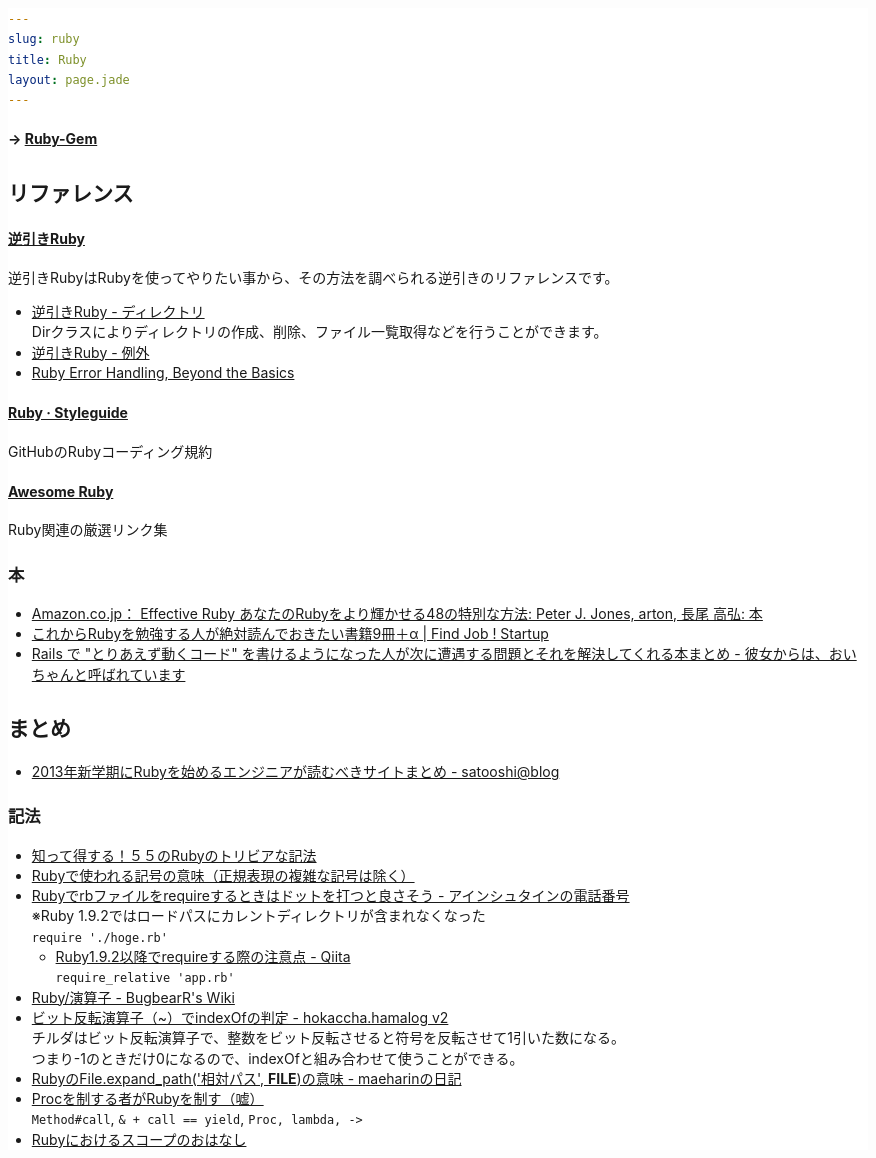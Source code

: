 ```yaml
---
slug: ruby
title: Ruby
layout: page.jade
---
```


#### → __[Ruby-Gem](/wiki/ruby-gem/)__


## リファレンス

#### [逆引きRuby](http://www.namaraii.com/rubytips/)

逆引きRubyはRubyを使ってやりたい事から、その方法を調べられる逆引きのリファレンスです。

- [逆引きRuby - ディレクトリ](http://www.namaraii.com/rubytips/?%A5%C7%A5%A3%A5%EC%A5%AF%A5%C8%A5%EA=)  
Dirクラスによりディレクトリの作成、削除、ファイル一覧取得などを行うことができます。
- [逆引きRuby - 例外](http://www.namaraii.com/rubytips/?%E4%BE%8B%E5%A4%96)
- [Ruby Error Handling, Beyond the Basics](http://www.sitepoint.com/ruby-error-handling-beyond-basics/)

#### [Ruby · Styleguide](https://github.com/styleguide/ruby)
GitHubのRubyコーディング規約

#### [Awesome Ruby](https://github.com/Sdogruyol/awesome-ruby)
Ruby関連の厳選リンク集


### 本
- [Amazon.co.jp： Effective Ruby あなたのRubyをより輝かせる48の特別な方法: Peter J. Jones, arton, 長尾 高弘: 本](http://www.amazon.co.jp/dp/4798139823)
- [これからRubyを勉強する人が絶対読んでおきたい書籍9冊＋α | Find Job ! Startup](http://www.find-job.net/startup/ruby-books)
- [Rails で "とりあえず動くコード" を書けるようになった人が次に遭遇する問題とそれを解決してくれる本まとめ - 彼女からは、おいちゃんと呼ばれています](http://blog.inouetakuya.info/entry/2014/06/08/194015)


## まとめ

- [2013年新学期にRubyを始めるエンジニアが読むべきサイトまとめ - satooshi@blog](http://blog.satooshi.jp/blog/2013/04/08/before-you-get-started-ruby-programming/)

### 記法

- [知って得する！５５のRubyのトリビアな記法](http://melborne.github.io/2013/03/04/ruby-trivias-you-should-know-4/)
- [Rubyで使われる記号の意味（正規表現の複雑な記号は除く）](http://docs.ruby-lang.org/ja/1.8.7/doc/symref.html)
- [Rubyでrbファイルをrequireするときはドットを打つと良さそう - アインシュタインの電話番号](http://blog.ruedap.com/2011/05/31/ruby-require-load-path)  
※Ruby 1.9.2ではロードパスにカレントディレクトリが含まれなくなった  
`require './hoge.rb'`
    - [Ruby1.9.2以降でrequireする際の注意点 - Qiita](http://qiita.com/nekogeruge_987/items/2d18f388219597c75e05)  
      `require_relative 'app.rb'`
- [Ruby/演算子 - BugbearR's Wiki](http://www.bugbearr.jp/?Ruby%2F%E6%BC%94%E7%AE%97%E5%AD%90)
- [ビット反転演算子（~）でindexOfの判定 - hokaccha.hamalog v2](http://d.hatena.ne.jp/hokaccha/20110718/1310941427)  
チルダはビット反転演算子で、整数をビット反転させると符号を反転させて1引いた数になる。  
つまり-1のときだけ0になるので、indexOfと組み合わせて使うことができる。
- [RubyのFile.expand_path('相対パス', __FILE__)の意味 - maeharinの日記](http://d.hatena.ne.jp/maeharin/20130104/p1)
- [Procを制する者がRubyを制す（嘘）](http://melborne.github.io/2014/04/28/proc-is-the-path-to-understand-ruby/)  
  `Method#call`, `& + call == yield`, `Proc, lambda, ->`
- [Rubyにおけるスコープのおはなし](http://melborne.github.io/2013/09/24/rubys-scope/)  